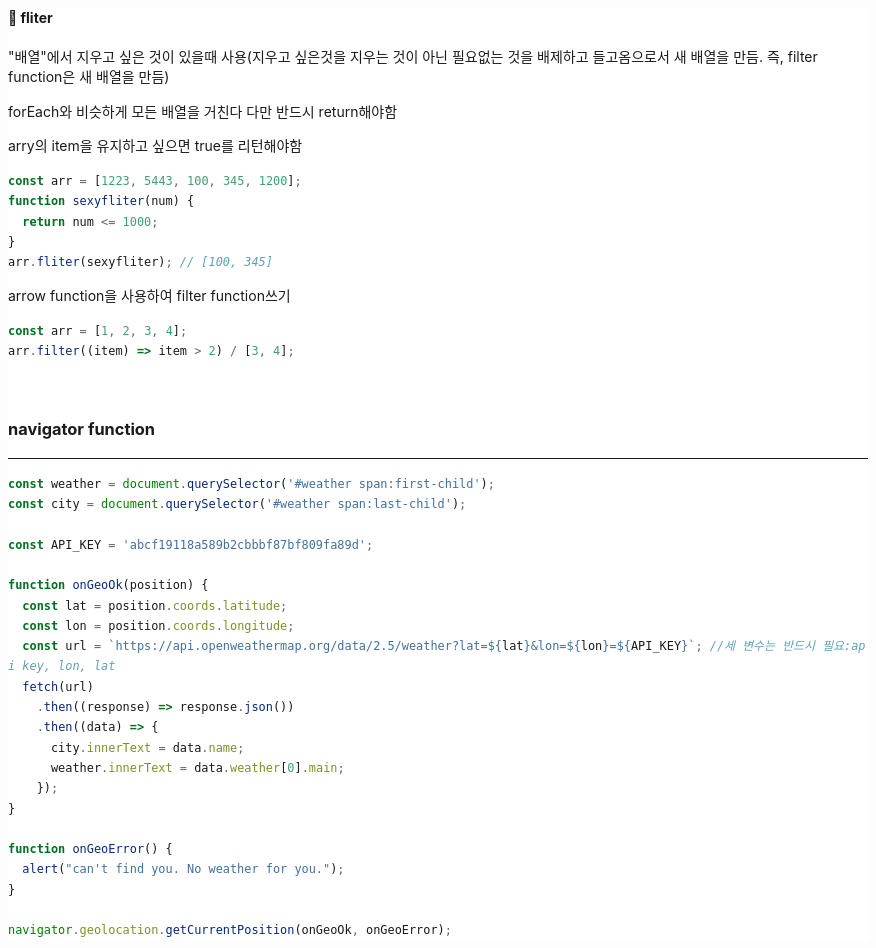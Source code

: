 #### 📌 fliter

"배열"에서 지우고 싶은 것이 있을때 사용(지우고 싶은것을 지우는 것이 아닌 필요없는 것을 배제하고 들고옴으로서 새 배열을 만듬. 즉, filter function은 새 배열을 만듬)

forEach와 비슷하게 모든 배열을 거친다 다만 반드시 return해야함

arry의 item을 유지하고 싶으면 true를 리턴해야함

```js
const arr = [1223, 5443, 100, 345, 1200];
function sexyfliter(num) {
  return num <= 1000;
}
arr.fliter(sexyfliter); // [100, 345]
```

arrow function을 사용하여 filter function쓰기

```js
const arr = [1, 2, 3, 4];
arr.filter((item) => item > 2) / [3, 4];
```

<br/>

### navigator function

---

```js
const weather = document.querySelector('#weather span:first-child');
const city = document.querySelector('#weather span:last-child');

const API_KEY = 'abcf19118a589b2cbbbf87bf809fa89d';

function onGeoOk(position) {
  const lat = position.coords.latitude;
  const lon = position.coords.longitude;
  const url = `https://api.openweathermap.org/data/2.5/weather?lat=${lat}&lon=${lon}=${API_KEY}`; //세 변수는 반드시 필요:api key, lon, lat
  fetch(url)
    .then((response) => response.json())
    .then((data) => {
      city.innerText = data.name;
      weather.innerText = data.weather[0].main;
    });
}

function onGeoError() {
  alert("can't find you. No weather for you.");
}

navigator.geolocation.getCurrentPosition(onGeoOk, onGeoError);
```
